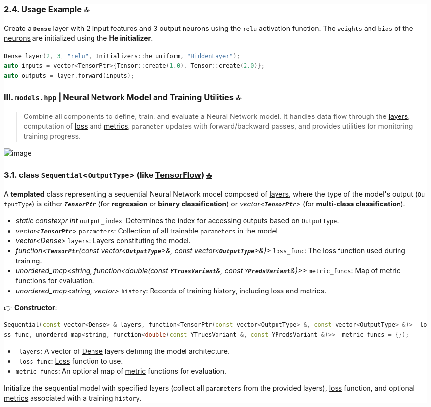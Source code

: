 ### 2.4. Usage Example [🔝](#core-components)

Create a **`Dense`** layer with 2 input features and 3 output neurons using the `relu` activation function. The `weights` and `bias` of the [neurons](#22-class-neuron-) are initialized using the **He initializer**.

```cpp
Dense layer(2, 3, "relu", Initializers::he_uniform, "HiddenLayer");
auto inputs = vector<TensorPtr>{Tensor::create(1.0), Tensor::create(2.0)};
auto outputs = layer.forward(inputs);
```

### III. [`models.hpp`](./n2n_autograd/models.hpp) | Neural Network Model and Training Utilities [🔝](#core-components)

> Combine all components to define, train, and evaluate a Neural Network model. It handles data flow through the [layers](#ii-layershpp--neural-network-layers-), computation of [loss](#41-class-loss-) and [metrics](#51-class-metrics-), `parameter` updates with forward/backward passes, and provides utilities for monitoring training progress.

![image](https://miro.medium.com/v2/resize:fit:1400/1*J-v2B6T9RKxdvwThtQ1NVg.png)

### 3.1. class `Sequential`<`OutputType`> (like [TensorFlow](https://www.tensorflow.org)) [🔝](#core-components)

A **templated** class representing a sequential Neural Network model composed of [layers](#ii-layershpp--neural-network-layers-), where the type of the model's output (`OutputType`) is either ***`TensorPtr`*** (for **regression** or **binary classification**) or *vector<**`TensorPtr`**>* (for **multi-class classification**).
- *static constexpr int* `output_index`: Determines the index for accessing outputs based on `OutputType`.
- *vector<**`TensorPtr`**>* `parameters`: Collection of all trainable `parameters` in the model.
- *vector<[Dense](#23-class-dense)>* `layers`: [Layers](#ii-layershpp--neural-network-layers-) constituting the model.
- *function<**`TensorPtr`**(*const vector<**`OutputType`**>&*, *const vector<**`OutputType`**>&*)>* `loss_func`: The [loss](#41-class-loss-) function used during training.
- *unordered_map<string, function<double(const **`YTruesVariant`**&, const **`YPredsVariant`**&)>>* `metric_funcs`: Map of [metric](#51-class-metrics-) functions for evaluation.
- *unordered_map<string, vector<any>>* `history`: Records of training history, including [loss](#41-class-loss-) and [metrics](#51-class-metrics-).

👉 **Constructor**:

```cpp
Sequential(const vector<Dense> &_layers, function<TensorPtr(const vector<OutputType> &, const vector<OutputType> &)> _loss_func, unordered_map<string, function<double(const YTruesVariant &, const YPredsVariant &)>> _metric_funcs = {});
```
- `_layers`: A vector of [Dense](#23-class-dense) layers defining the model architecture.
- `_loss_func`: [Loss](#41-class-loss-) function to use.
- `metric_funcs`: An optional map of [metric](#51-class-metrics-) functions for evaluation.

Initialize the sequential model with specified layers (collect all `parameters` from the provided layers), [loss](#41-class-loss-) function, and optional [metrics](#51-class-metrics-) associated with a training `history`.

